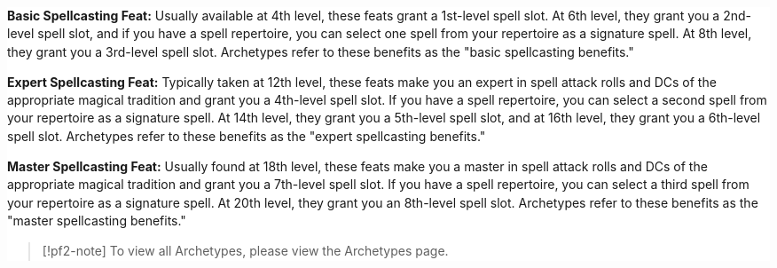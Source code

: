 **Basic Spellcasting Feat:** Usually available at 4th level, these feats grant a 1st-level spell slot. At 6th level, they grant you a 2nd-level spell slot, and if you have a spell repertoire, you can select one spell from your repertoire as a signature spell. At 8th level, they grant you a 3rd-level spell slot. Archetypes refer to these benefits as the "basic spellcasting benefits."

**Expert Spellcasting Feat:** Typically taken at 12th level, these feats make you an expert in spell attack rolls and DCs of the appropriate magical tradition and grant you a 4th-level spell slot. If you have a spell repertoire, you can select a second spell from your repertoire as a signature spell. At 14th level, they grant you a 5th-level spell slot, and at 16th level, they grant you a 6th-level spell slot. Archetypes refer to these benefits as the "expert spellcasting benefits."

**Master Spellcasting Feat:** Usually found at 18th level, these feats make you a master in spell attack rolls and DCs of the appropriate magical tradition and grant you a 7th-level spell slot. If you have a spell repertoire, you can select a third spell from your repertoire as a signature spell. At 20th level, they grant you an 8th-level spell slot. Archetypes refer to these benefits as the "master spellcasting benefits."

> [!pf2-note]
> To view all Archetypes, please view the Archetypes page.